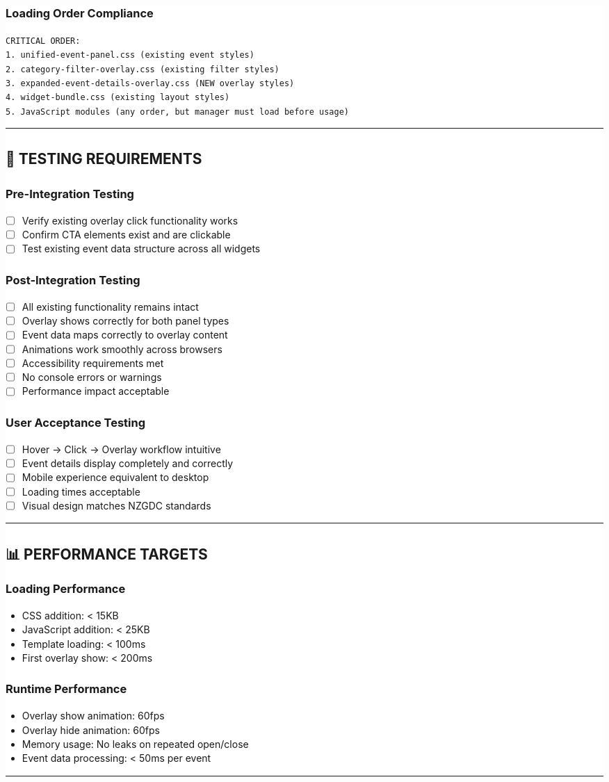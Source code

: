 ### **Loading Order Compliance**
```
CRITICAL ORDER:
1. unified-event-panel.css (existing event styles)
2. category-filter-overlay.css (existing filter styles)  
3. expanded-event-details-overlay.css (NEW overlay styles)
4. widget-bundle.css (existing layout styles)
5. JavaScript modules (any order, but manager must load before usage)
```

---

## 🧪 **TESTING REQUIREMENTS**

### **Pre-Integration Testing**
- [ ] Verify existing overlay click functionality works
- [ ] Confirm CTA elements exist and are clickable
- [ ] Test existing event data structure across all widgets

### **Post-Integration Testing**
- [ ] All existing functionality remains intact
- [ ] Overlay shows correctly for both panel types
- [ ] Event data maps correctly to overlay content
- [ ] Animations work smoothly across browsers
- [ ] Accessibility requirements met
- [ ] No console errors or warnings
- [ ] Performance impact acceptable

### **User Acceptance Testing**
- [ ] Hover → Click → Overlay workflow intuitive
- [ ] Event details display completely and correctly
- [ ] Mobile experience equivalent to desktop
- [ ] Loading times acceptable
- [ ] Visual design matches NZGDC standards

---

## 📊 **PERFORMANCE TARGETS**

### **Loading Performance**
- CSS addition: < 15KB
- JavaScript addition: < 25KB
- Template loading: < 100ms
- First overlay show: < 200ms

### **Runtime Performance**
- Overlay show animation: 60fps
- Overlay hide animation: 60fps
- Memory usage: No leaks on repeated open/close
- Event data processing: < 50ms per event

---